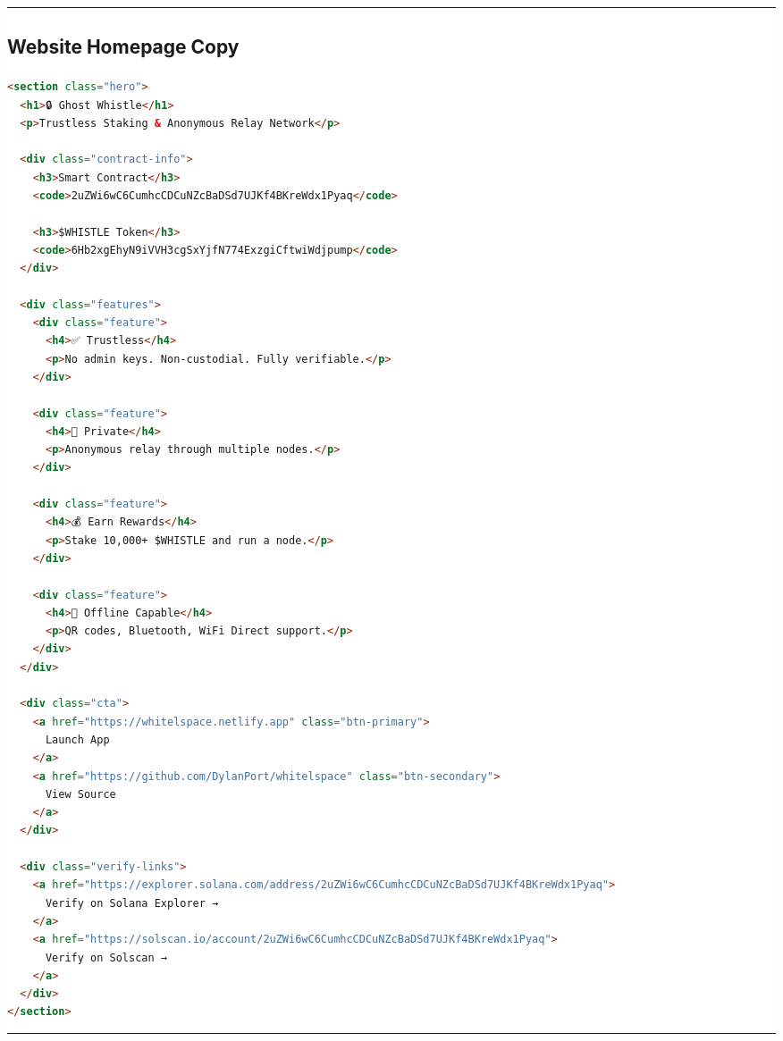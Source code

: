 ```
```

---

## Website Homepage Copy

```html
<section class="hero">
  <h1>🔒 Ghost Whistle</h1>
  <p>Trustless Staking & Anonymous Relay Network</p>
  
  <div class="contract-info">
    <h3>Smart Contract</h3>
    <code>2uZWi6wC6CumhcCDCuNZcBaDSd7UJKf4BKreWdx1Pyaq</code>
    
    <h3>$WHISTLE Token</h3>
    <code>6Hb2xgEhyN9iVVH3cgSxYjfN774ExzgiCftwiWdjpump</code>
  </div>
  
  <div class="features">
    <div class="feature">
      <h4>✅ Trustless</h4>
      <p>No admin keys. Non-custodial. Fully verifiable.</p>
    </div>
    
    <div class="feature">
      <h4>🔐 Private</h4>
      <p>Anonymous relay through multiple nodes.</p>
    </div>
    
    <div class="feature">
      <h4>💰 Earn Rewards</h4>
      <p>Stake 10,000+ $WHISTLE and run a node.</p>
    </div>
    
    <div class="feature">
      <h4>📱 Offline Capable</h4>
      <p>QR codes, Bluetooth, WiFi Direct support.</p>
    </div>
  </div>
  
  <div class="cta">
    <a href="https://whitelspace.netlify.app" class="btn-primary">
      Launch App
    </a>
    <a href="https://github.com/DylanPort/whitelspace" class="btn-secondary">
      View Source
    </a>
  </div>
  
  <div class="verify-links">
    <a href="https://explorer.solana.com/address/2uZWi6wC6CumhcCDCuNZcBaDSd7UJKf4BKreWdx1Pyaq">
      Verify on Solana Explorer →
    </a>
    <a href="https://solscan.io/account/2uZWi6wC6CumhcCDCuNZcBaDSd7UJKf4BKreWdx1Pyaq">
      Verify on Solscan →
    </a>
  </div>
</section>
```

---